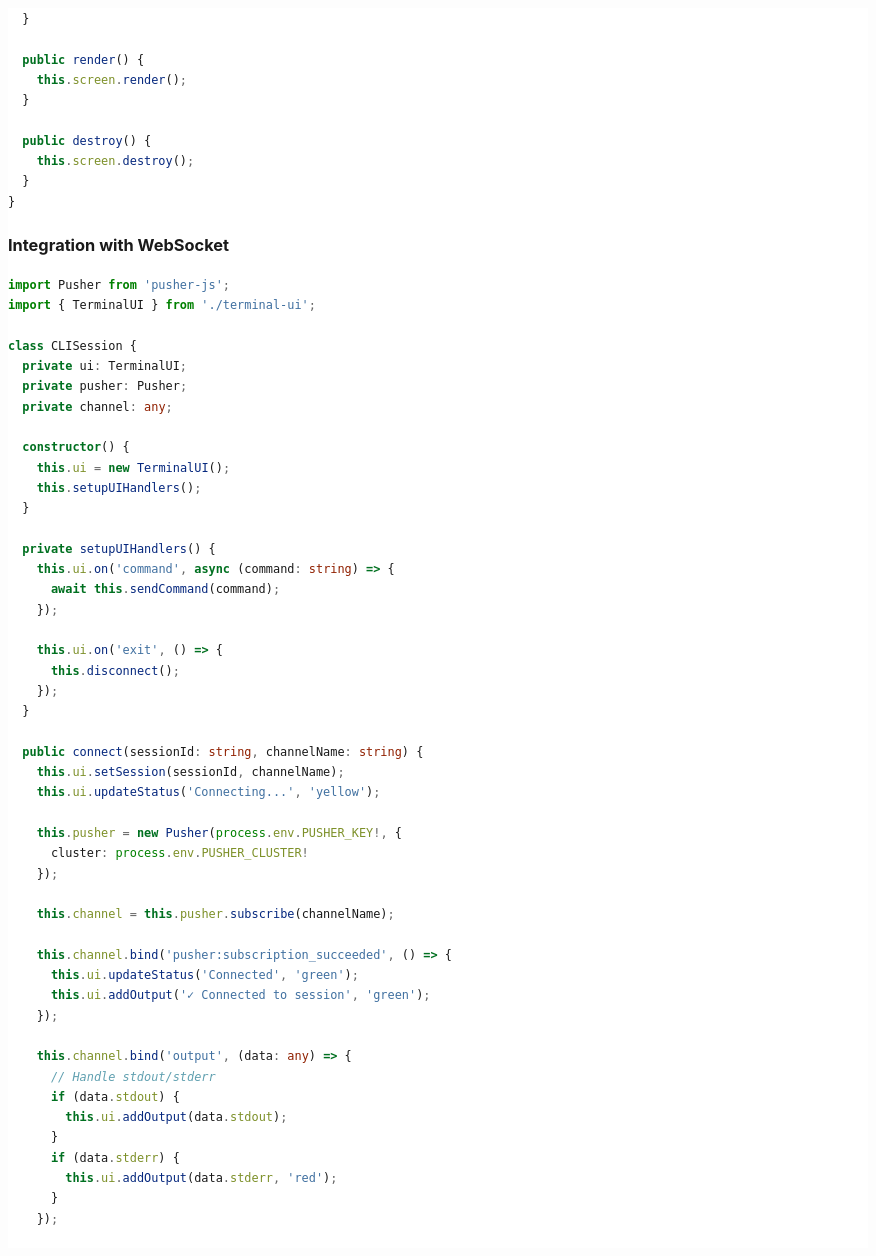 ```typescript
  }
  
  public render() {
    this.screen.render();
  }
  
  public destroy() {
    this.screen.destroy();
  }
}
```

### Integration with WebSocket

```typescript
import Pusher from 'pusher-js';
import { TerminalUI } from './terminal-ui';

class CLISession {
  private ui: TerminalUI;
  private pusher: Pusher;
  private channel: any;
  
  constructor() {
    this.ui = new TerminalUI();
    this.setupUIHandlers();
  }
  
  private setupUIHandlers() {
    this.ui.on('command', async (command: string) => {
      await this.sendCommand(command);
    });
    
    this.ui.on('exit', () => {
      this.disconnect();
    });
  }
  
  public connect(sessionId: string, channelName: string) {
    this.ui.setSession(sessionId, channelName);
    this.ui.updateStatus('Connecting...', 'yellow');
    
    this.pusher = new Pusher(process.env.PUSHER_KEY!, {
      cluster: process.env.PUSHER_CLUSTER!
    });
    
    this.channel = this.pusher.subscribe(channelName);
    
    this.channel.bind('pusher:subscription_succeeded', () => {
      this.ui.updateStatus('Connected', 'green');
      this.ui.addOutput('✓ Connected to session', 'green');
    });
    
    this.channel.bind('output', (data: any) => {
      // Handle stdout/stderr
      if (data.stdout) {
        this.ui.addOutput(data.stdout);
      }
      if (data.stderr) {
        this.ui.addOutput(data.stderr, 'red');
      }
    });
    
```